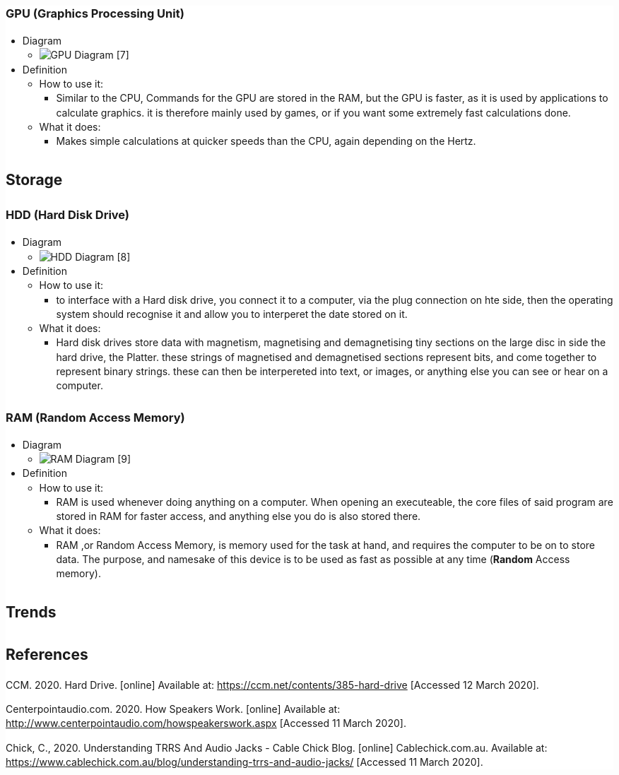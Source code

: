### GPU (Graphics Processing Unit)
- Diagram
    - ![GPU Diagram](1200px-Generic_block_diagram_of_a_GPU.svg.png) [7]
- Definition
    - How to use it:
        - Similar to the CPU, Commands for the GPU are stored in the RAM, but the GPU is faster, as it is used by applications to calculate graphics. it is therefore mainly used by games, or if you want some extremely fast calculations done.
    - What it does:
        - Makes simple calculations at quicker speeds than the CPU, again depending on the Hertz.

## Storage

### HDD (Hard Disk Drive)
- Diagram
    - ![HDD Diagram](hdd-diagram.jpg) [8]
- Definition
    - How to use it:
        - to interface with a Hard disk drive, you connect it to a computer, via the plug connection on hte side, then the operating system should recognise it and allow you to interperet the date stored on it.
    - What it does:
        - Hard disk drives store data with magnetism, magnetising and demagnetising tiny sections on the large disc in side the hard drive, the Platter. these strings of magnetised and demagnetised sections represent bits, and come together to represent binary strings. these can then be interpereted into text, or images, or anything else you can see or hear on a computer.

### RAM (Random Access Memory)
- Diagram
    - ![RAM Diagram](memory-RAM-and-Slot-Diagram.png) [9]
- Definition
    - How to use it:
        - RAM is used whenever doing anything on a computer. When opening an executeable, the core files of said program are stored in RAM for faster access, and anything else you do is also stored there.
    - What it does:
        - RAM ,or Random Access Memory, is memory used for the task at hand, and requires the computer to be on to store data. The purpose, and namesake of this device is to be used as fast as possible at any time (__Random__ Access memory).

## Trends

## References
CCM. 2020. Hard Drive. [online] Available at: <https://ccm.net/contents/385-hard-drive> [Accessed 12 March 2020].

Centerpointaudio.com. 2020. How Speakers Work. [online] Available at: <http://www.centerpointaudio.com/howspeakerswork.aspx> [Accessed 11 March 2020].

Chick, C., 2020. Understanding TRRS And Audio Jacks - Cable Chick Blog. [online] Cablechick.com.au. Available at: <https://www.cablechick.com.au/blog/understanding-trrs-and-audio-jacks/> [Accessed 11 March 2020].
